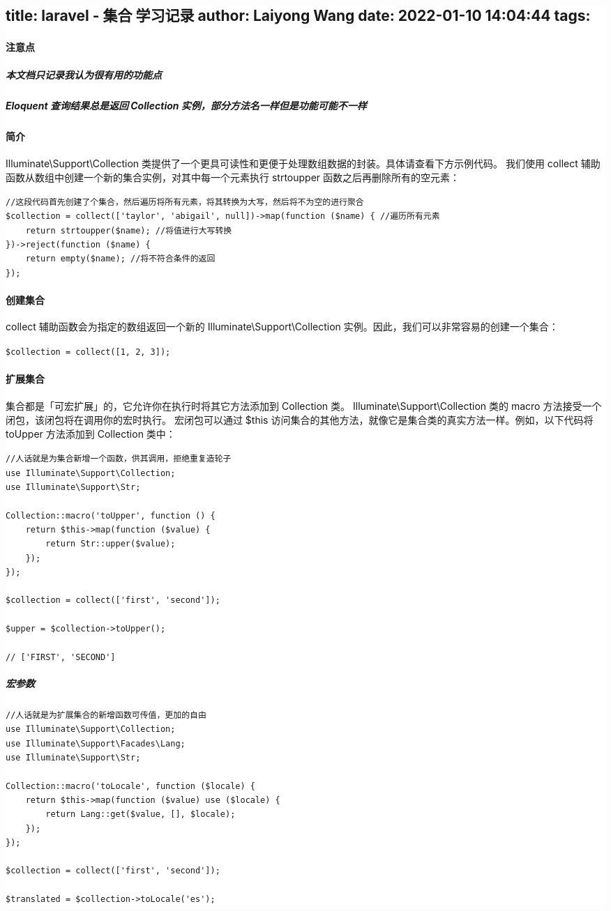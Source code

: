 title: laravel - 集合 学习记录
author: Laiyong Wang
date: 2022-01-10 14:04:44
tags:
---
#### 注意点
##### 本文档只记录我认为很有用的功能点
##### Eloquent 查询结果总是返回 Collection 实例，部分方法名一样但是功能可能不一样
#### 简介
Illuminate\Support\Collection 类提供了一个更具可读性和更便于处理数组数据的封装。具体请查看下方示例代码。 我们使用 collect 辅助函数从数组中创建一个新的集合实例，对其中每一个元素执行 strtoupper 函数之后再删除所有的空元素：
```
//这段代码首先创建了个集合，然后遍历将所有元素，将其转换为大写，然后将不为空的进行聚合
$collection = collect(['taylor', 'abigail', null])->map(function ($name) { //遍历所有元素
    return strtoupper($name); //将值进行大写转换
})->reject(function ($name) {
    return empty($name); //将不符合条件的返回
});
```
#### 创建集合
collect 辅助函数会为指定的数组返回一个新的 Illuminate\Support\Collection 实例。因此，我们可以非常容易的创建一个集合：
```
$collection = collect([1, 2, 3]);
```
#### 扩展集合
集合都是「可宏扩展」的，它允许你在执行时将其它方法添加到 Collection 类。 Illuminate\Support\Collection 类的 macro 方法接受一个闭包，该闭包将在调用你的宏时执行。 宏闭包可以通过 $this 访问集合的其他方法，就像它是集合类的真实方法一样。例如，以下代码将 toUpper 方法添加到 Collection 类中：
```
//人话就是为集合新增一个函数，供其调用，拒绝重复造轮子
use Illuminate\Support\Collection;
use Illuminate\Support\Str;

Collection::macro('toUpper', function () {
    return $this->map(function ($value) {
        return Str::upper($value);
    });
});

$collection = collect(['first', 'second']);

$upper = $collection->toUpper();

// ['FIRST', 'SECOND']
```
##### 宏参数
```
//人话就是为扩展集合的新增函数可传值，更加的自由
use Illuminate\Support\Collection;
use Illuminate\Support\Facades\Lang;
use Illuminate\Support\Str;

Collection::macro('toLocale', function ($locale) {
    return $this->map(function ($value) use ($locale) {
        return Lang::get($value, [], $locale);
    });
});

$collection = collect(['first', 'second']);

$translated = $collection->toLocale('es');
```